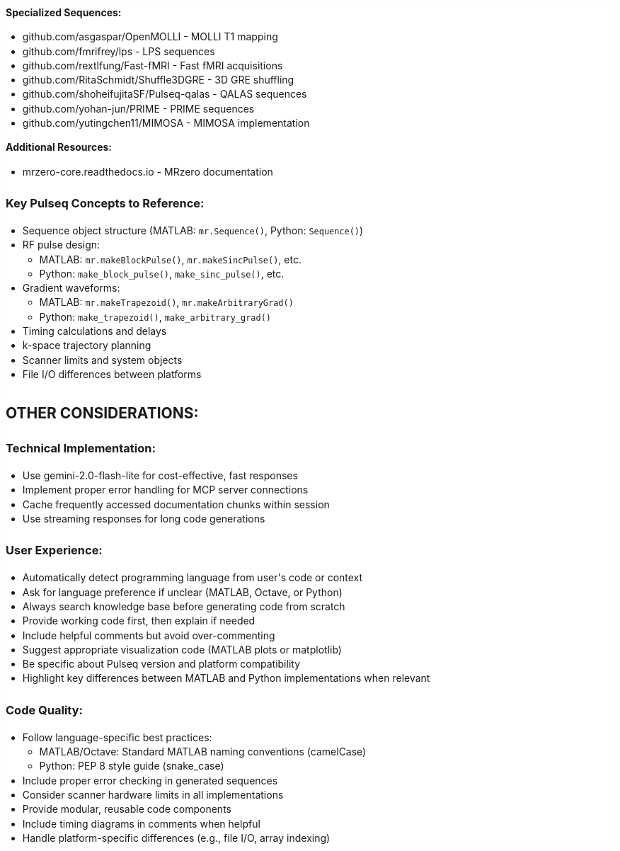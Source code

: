 **Specialized Sequences:**
- github.com/asgaspar/OpenMOLLI - MOLLI T1 mapping
- github.com/fmrifrey/lps - LPS sequences
- github.com/rextlfung/Fast-fMRI - Fast fMRI acquisitions
- github.com/RitaSchmidt/Shuffle3DGRE - 3D GRE shuffling
- github.com/shoheifujitaSF/Pulseq-qalas - QALAS sequences
- github.com/yohan-jun/PRIME - PRIME sequences
- github.com/yutingchen11/MIMOSA - MIMOSA implementation

**Additional Resources:**
- mrzero-core.readthedocs.io - MRzero documentation

### Key Pulseq Concepts to Reference:
- Sequence object structure (MATLAB: `mr.Sequence()`, Python: `Sequence()`)
- RF pulse design:
  - MATLAB: `mr.makeBlockPulse()`, `mr.makeSincPulse()`, etc.
  - Python: `make_block_pulse()`, `make_sinc_pulse()`, etc.
- Gradient waveforms:
  - MATLAB: `mr.makeTrapezoid()`, `mr.makeArbitraryGrad()`
  - Python: `make_trapezoid()`, `make_arbitrary_grad()`
- Timing calculations and delays
- k-space trajectory planning
- Scanner limits and system objects
- File I/O differences between platforms

## OTHER CONSIDERATIONS:

### Technical Implementation:
- Use gemini-2.0-flash-lite for cost-effective, fast responses
- Implement proper error handling for MCP server connections
- Cache frequently accessed documentation chunks within session
- Use streaming responses for long code generations

### User Experience:
- Automatically detect programming language from user's code or context
- Ask for language preference if unclear (MATLAB, Octave, or Python)
- Always search knowledge base before generating code from scratch
- Provide working code first, then explain if needed
- Include helpful comments but avoid over-commenting
- Suggest appropriate visualization code (MATLAB plots or matplotlib)
- Be specific about Pulseq version and platform compatibility
- Highlight key differences between MATLAB and Python implementations when relevant

### Code Quality:
- Follow language-specific best practices:
  - MATLAB/Octave: Standard MATLAB naming conventions (camelCase)
  - Python: PEP 8 style guide (snake_case)
- Include proper error checking in generated sequences
- Consider scanner hardware limits in all implementations
- Provide modular, reusable code components
- Include timing diagrams in comments when helpful
- Handle platform-specific differences (e.g., file I/O, array indexing)
